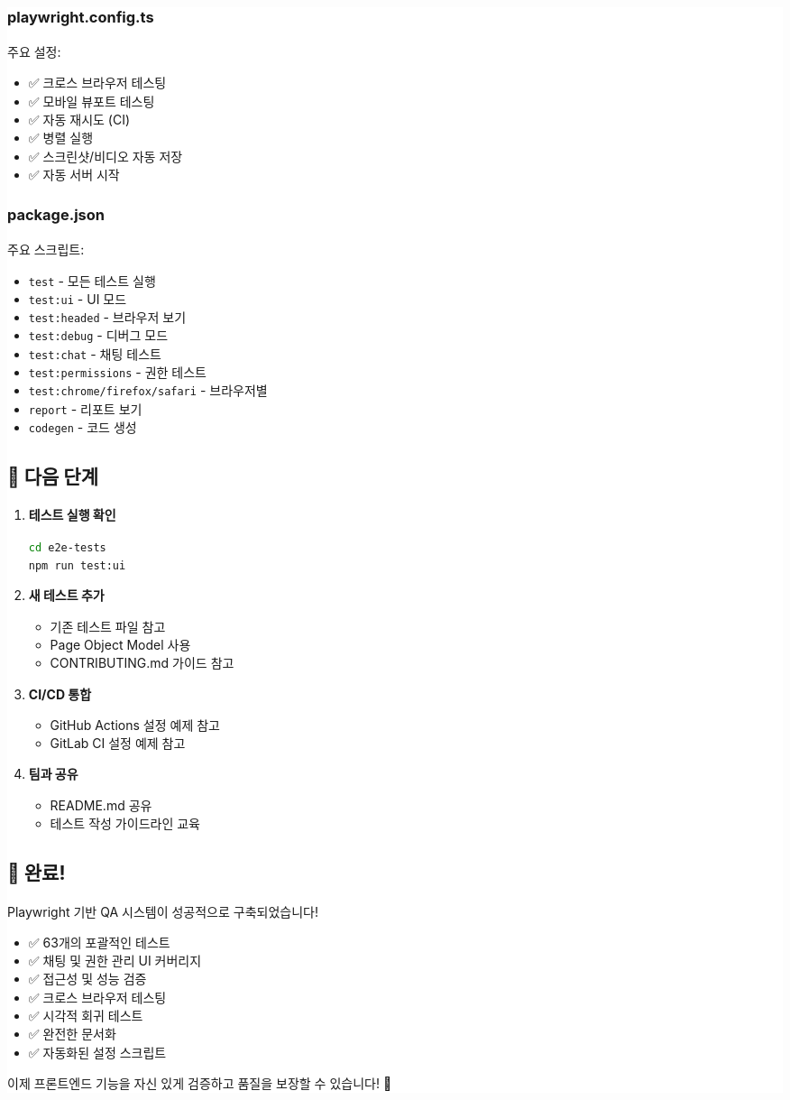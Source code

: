 ### playwright.config.ts

주요 설정:
- ✅ 크로스 브라우저 테스팅
- ✅ 모바일 뷰포트 테스팅
- ✅ 자동 재시도 (CI)
- ✅ 병렬 실행
- ✅ 스크린샷/비디오 자동 저장
- ✅ 자동 서버 시작

### package.json

주요 스크립트:
- `test` - 모든 테스트 실행
- `test:ui` - UI 모드
- `test:headed` - 브라우저 보기
- `test:debug` - 디버그 모드
- `test:chat` - 채팅 테스트
- `test:permissions` - 권한 테스트
- `test:chrome/firefox/safari` - 브라우저별
- `report` - 리포트 보기
- `codegen` - 코드 생성

## 🎯 다음 단계

1. **테스트 실행 확인**
   ```bash
   cd e2e-tests
   npm run test:ui
   ```

2. **새 테스트 추가**
   - 기존 테스트 파일 참고
   - Page Object Model 사용
   - CONTRIBUTING.md 가이드 참고

3. **CI/CD 통합**
   - GitHub Actions 설정 예제 참고
   - GitLab CI 설정 예제 참고

4. **팀과 공유**
   - README.md 공유
   - 테스트 작성 가이드라인 교육

## 🎉 완료!

Playwright 기반 QA 시스템이 성공적으로 구축되었습니다!

- ✅ 63개의 포괄적인 테스트
- ✅ 채팅 및 권한 관리 UI 커버리지
- ✅ 접근성 및 성능 검증
- ✅ 크로스 브라우저 테스팅
- ✅ 시각적 회귀 테스트
- ✅ 완전한 문서화
- ✅ 자동화된 설정 스크립트

이제 프론트엔드 기능을 자신 있게 검증하고 품질을 보장할 수 있습니다! 🚀
